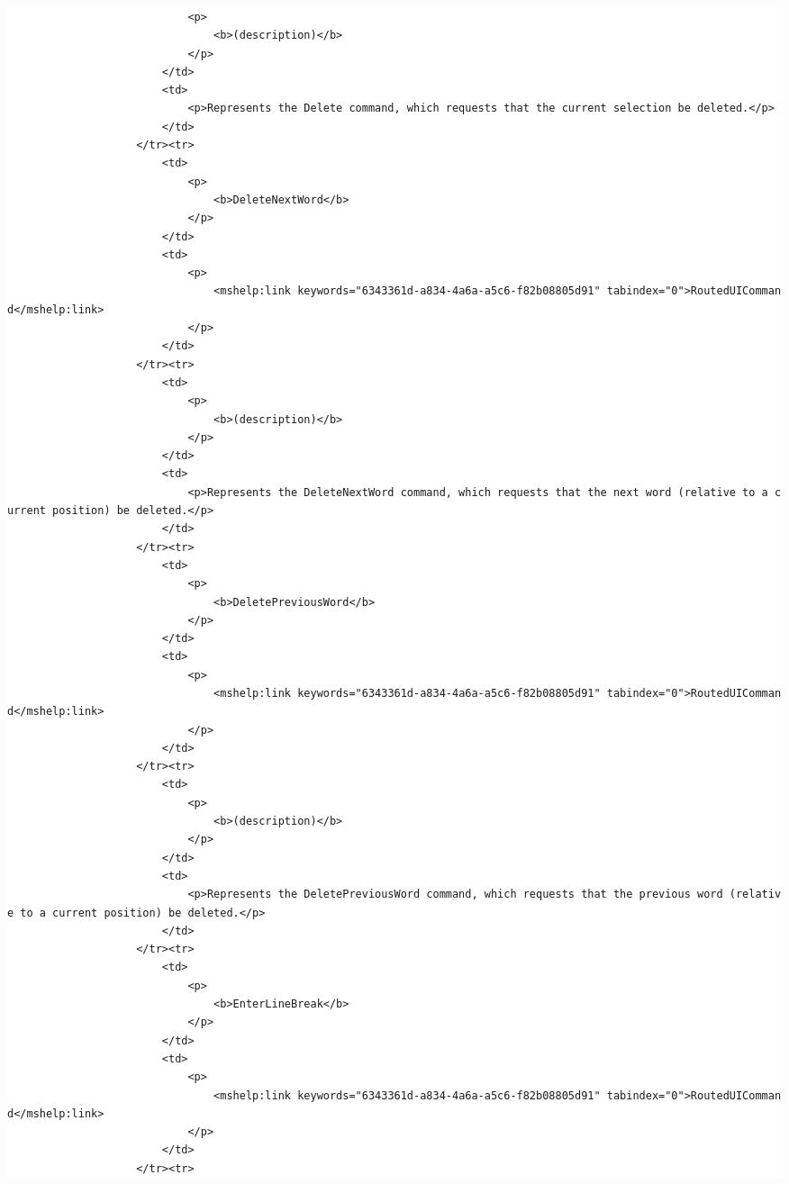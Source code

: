								<p>
									<b>(description)</b>
								</p>
							</td>
							<td>
								<p>Represents the Delete command, which requests that the current selection be deleted.</p>
							</td>
						</tr><tr>
							<td>
								<p>
									<b>DeleteNextWord</b>
								</p>
							</td>
							<td>
								<p>
									<mshelp:link keywords="6343361d-a834-4a6a-a5c6-f82b08805d91" tabindex="0">RoutedUICommand</mshelp:link>
								</p>
							</td>
						</tr><tr>
							<td>
								<p>
									<b>(description)</b>
								</p>
							</td>
							<td>
								<p>Represents the DeleteNextWord command, which requests that the next word (relative to a current position) be deleted.</p>
							</td>
						</tr><tr>
							<td>
								<p>
									<b>DeletePreviousWord</b>
								</p>
							</td>
							<td>
								<p>
									<mshelp:link keywords="6343361d-a834-4a6a-a5c6-f82b08805d91" tabindex="0">RoutedUICommand</mshelp:link>
								</p>
							</td>
						</tr><tr>
							<td>
								<p>
									<b>(description)</b>
								</p>
							</td>
							<td>
								<p>Represents the DeletePreviousWord command, which requests that the previous word (relative to a current position) be deleted.</p>
							</td>
						</tr><tr>
							<td>
								<p>
									<b>EnterLineBreak</b>
								</p>
							</td>
							<td>
								<p>
									<mshelp:link keywords="6343361d-a834-4a6a-a5c6-f82b08805d91" tabindex="0">RoutedUICommand</mshelp:link>
								</p>
							</td>
						</tr><tr>